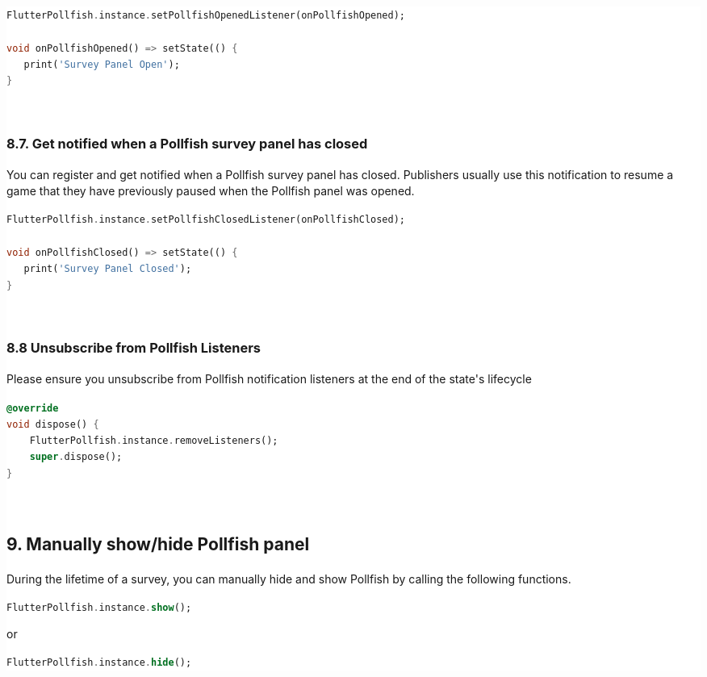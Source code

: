 ```dart
FlutterPollfish.instance.setPollfishOpenedListener(onPollfishOpened);

void onPollfishOpened() => setState(() {
   print('Survey Panel Open');
}
```

<br/>

### 8.7. Get notified when a Pollfish survey panel has closed

You can register and get notified when a Pollfish survey panel has closed. Publishers usually use this notification to resume a game that they have previously paused when the Pollfish panel was opened.

```dart
FlutterPollfish.instance.setPollfishClosedListener(onPollfishClosed);

void onPollfishClosed() => setState(() {
   print('Survey Panel Closed');
}
```

<br/>

### 8.8 Unsubscribe from Pollfish Listeners

Please ensure you unsubscribe from Pollfish notification listeners at the end of the state's lifecycle

```dart
@override
void dispose() {
    FlutterPollfish.instance.removeListeners();
    super.dispose();
}
```

<br/>

## 9. Manually show/hide Pollfish panel

During the lifetime of a survey, you can manually hide and show Pollfish by calling the following functions.

```dart
FlutterPollfish.instance.show();
```

or

```dart
FlutterPollfish.instance.hide();
```
